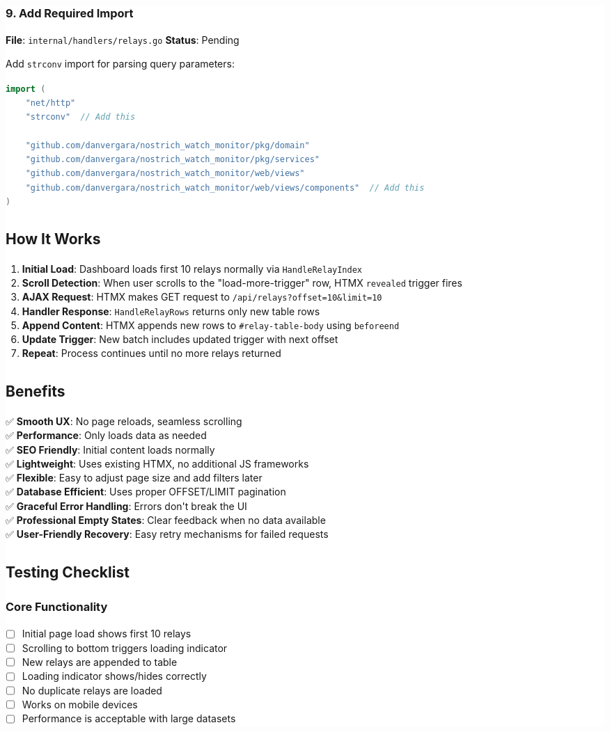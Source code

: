 ### 9. Add Required Import
**File**: `internal/handlers/relays.go`
**Status**: Pending

Add `strconv` import for parsing query parameters:

```go
import (
    "net/http"
    "strconv"  // Add this
    
    "github.com/danvergara/nostrich_watch_monitor/pkg/domain"
    "github.com/danvergara/nostrich_watch_monitor/pkg/services"
    "github.com/danvergara/nostrich_watch_monitor/web/views"
    "github.com/danvergara/nostrich_watch_monitor/web/views/components"  // Add this
)
```

## How It Works

1. **Initial Load**: Dashboard loads first 10 relays normally via `HandleRelayIndex`
2. **Scroll Detection**: When user scrolls to the "load-more-trigger" row, HTMX `revealed` trigger fires
3. **AJAX Request**: HTMX makes GET request to `/api/relays?offset=10&limit=10`
4. **Handler Response**: `HandleRelayRows` returns only new table rows
5. **Append Content**: HTMX appends new rows to `#relay-table-body` using `beforeend`
6. **Update Trigger**: New batch includes updated trigger with next offset
7. **Repeat**: Process continues until no more relays returned

## Benefits

✅ **Smooth UX**: No page reloads, seamless scrolling  
✅ **Performance**: Only loads data as needed  
✅ **SEO Friendly**: Initial content loads normally  
✅ **Lightweight**: Uses existing HTMX, no additional JS frameworks  
✅ **Flexible**: Easy to adjust page size and add filters later  
✅ **Database Efficient**: Uses proper OFFSET/LIMIT pagination  
✅ **Graceful Error Handling**: Errors don't break the UI  
✅ **Professional Empty States**: Clear feedback when no data available  
✅ **User-Friendly Recovery**: Easy retry mechanisms for failed requests  

## Testing Checklist

### Core Functionality
- [ ] Initial page load shows first 10 relays
- [ ] Scrolling to bottom triggers loading indicator
- [ ] New relays are appended to table
- [ ] Loading indicator shows/hides correctly
- [ ] No duplicate relays are loaded
- [ ] Works on mobile devices
- [ ] Performance is acceptable with large datasets
